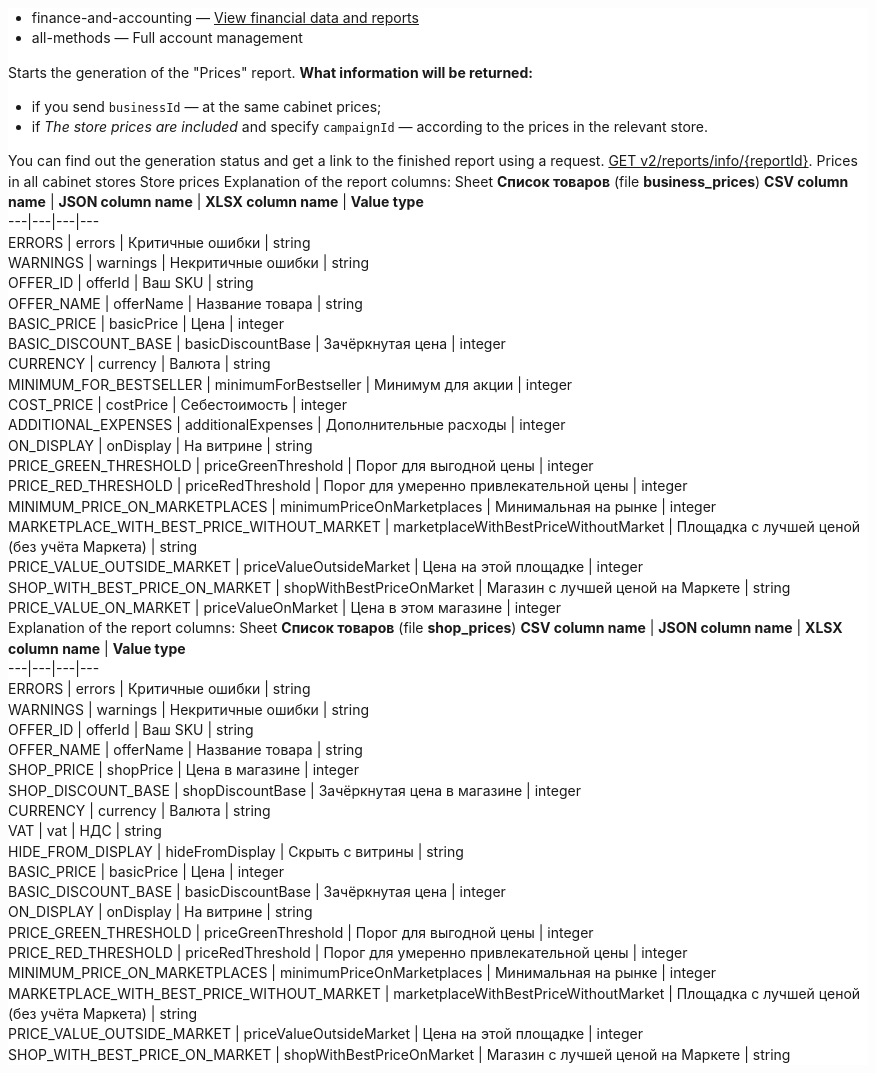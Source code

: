   * finance-and-accounting — [View financial data and reports](https://yandex.ru/dev/market/partner-api/doc/en/reference/reports/en/_auto/scopes_summary/pages/finance-and-accounting)
  * all-methods — Full account management


Starts the generation of the "Prices" report.
**What information will be returned:**
  * if you send `businessId` — at the same cabinet prices;
  * if _The store prices are included_ and specify `campaignId` — according to the prices in the relevant store.


You can find out the generation status and get a link to the finished report using a request. [GET v2/reports/info/{reportId}](https://yandex.ru/dev/market/partner-api/doc/en/reference/reports/en/reference/reports/getReportInfo).
Prices in all cabinet stores
Store prices
Explanation of the report columns:
Sheet **Список товаров** (file **business_prices**)
**CSV column name** |  **JSON column name** |  **XLSX column name** |  **Value type**  
---|---|---|---  
ERRORS |  errors |  Критичные ошибки |  string  
WARNINGS |  warnings |  Некритичные ошибки |  string  
OFFER_ID |  offerId |  Ваш SKU |  string  
OFFER_NAME |  offerName |  Название товара |  string  
BASIC_PRICE |  basicPrice |  Цена |  integer  
BASIC_DISCOUNT_BASE |  basicDiscountBase |  Зачёркнутая цена |  integer  
CURRENCY |  currency |  Валюта |  string  
MINIMUM_FOR_BESTSELLER |  minimumForBestseller |  Минимум для акции |  integer  
COST_PRICE |  costPrice |  Себестоимость |  integer  
ADDITIONAL_EXPENSES |  additionalExpenses |  Дополнительные расходы |  integer  
ON_DISPLAY |  onDisplay |  На витрине |  string  
PRICE_GREEN_THRESHOLD |  priceGreenThreshold |  Порог для выгодной цены |  integer  
PRICE_RED_THRESHOLD |  priceRedThreshold |  Порог для умеренно привлекательной цены |  integer  
MINIMUM_PRICE_ON_MARKETPLACES |  minimumPriceOnMarketplaces |  Минимальная на рынке |  integer  
MARKETPLACE_WITH_BEST_PRICE_WITHOUT_MARKET |  marketplaceWithBestPriceWithoutMarket |  Площадка с лучшей ценой (без учёта Маркета) |  string  
PRICE_VALUE_OUTSIDE_MARKET |  priceValueOutsideMarket |  Цена на этой площадке |  integer  
SHOP_WITH_BEST_PRICE_ON_MARKET |  shopWithBestPriceOnMarket |  Магазин с лучшей ценой на Маркете |  string  
PRICE_VALUE_ON_MARKET |  priceValueOnMarket |  Цена в этом магазине |  integer  
Explanation of the report columns:
Sheet **Список товаров** (file **shop_prices**)
**CSV column name** |  **JSON column name** |  **XLSX column name** |  **Value type**  
---|---|---|---  
ERRORS |  errors |  Критичные ошибки |  string  
WARNINGS |  warnings |  Некритичные ошибки |  string  
OFFER_ID |  offerId |  Ваш SKU |  string  
OFFER_NAME |  offerName |  Название товара |  string  
SHOP_PRICE |  shopPrice |  Цена в магазине |  integer  
SHOP_DISCOUNT_BASE |  shopDiscountBase |  Зачёркнутая цена в магазине |  integer  
CURRENCY |  currency |  Валюта |  string  
VAT |  vat |  НДС |  string  
HIDE_FROM_DISPLAY |  hideFromDisplay |  Скрыть с витрины |  string  
BASIC_PRICE |  basicPrice |  Цена |  integer  
BASIC_DISCOUNT_BASE |  basicDiscountBase |  Зачёркнутая цена |  integer  
ON_DISPLAY |  onDisplay |  На витрине |  string  
PRICE_GREEN_THRESHOLD |  priceGreenThreshold |  Порог для выгодной цены |  integer  
PRICE_RED_THRESHOLD |  priceRedThreshold |  Порог для умеренно привлекательной цены |  integer  
MINIMUM_PRICE_ON_MARKETPLACES |  minimumPriceOnMarketplaces |  Минимальная на рынке |  integer  
MARKETPLACE_WITH_BEST_PRICE_WITHOUT_MARKET |  marketplaceWithBestPriceWithoutMarket |  Площадка с лучшей ценой (без учёта Маркета) |  string  
PRICE_VALUE_OUTSIDE_MARKET |  priceValueOutsideMarket |  Цена на этой площадке |  integer  
SHOP_WITH_BEST_PRICE_ON_MARKET |  shopWithBestPriceOnMarket |  Магазин с лучшей ценой на Маркете |  string  